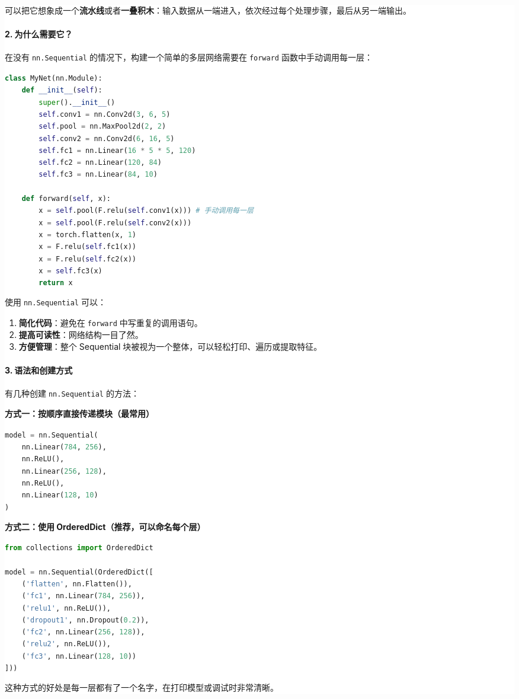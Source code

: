 可以把它想象成一个**流水线**或者**一叠积木**：输入数据从一端进入，依次经过每个处理步骤，最后从另一端输出。

#### 2. 为什么需要它？

在没有 `nn.Sequential` 的情况下，构建一个简单的多层网络需要在 `forward` 函数中手动调用每一层：

```python
class MyNet(nn.Module):
    def __init__(self):
        super().__init__()
        self.conv1 = nn.Conv2d(3, 6, 5)
        self.pool = nn.MaxPool2d(2, 2)
        self.conv2 = nn.Conv2d(6, 16, 5)
        self.fc1 = nn.Linear(16 * 5 * 5, 120)
        self.fc2 = nn.Linear(120, 84)
        self.fc3 = nn.Linear(84, 10)

    def forward(self, x):
        x = self.pool(F.relu(self.conv1(x))) # 手动调用每一层
        x = self.pool(F.relu(self.conv2(x)))
        x = torch.flatten(x, 1)
        x = F.relu(self.fc1(x))
        x = F.relu(self.fc2(x))
        x = self.fc3(x)
        return x
```

使用 `nn.Sequential` 可以：
1.  **简化代码**：避免在 `forward` 中写重复的调用语句。
2.  **提高可读性**：网络结构一目了然。
3.  **方便管理**：整个 Sequential 块被视为一个整体，可以轻松打印、遍历或提取特征。

#### 3. 语法和创建方式

有几种创建 `nn.Sequential` 的方法：

**方式一：按顺序直接传递模块（最常用）**
```python
model = nn.Sequential(
    nn.Linear(784, 256),
    nn.ReLU(),
    nn.Linear(256, 128),
    nn.ReLU(),
    nn.Linear(128, 10)
)
```

**方式二：使用 OrderedDict（推荐，可以命名每个层）**

```python
from collections import OrderedDict

model = nn.Sequential(OrderedDict([
    ('flatten', nn.Flatten()),
    ('fc1', nn.Linear(784, 256)),
    ('relu1', nn.ReLU()),
    ('dropout1', nn.Dropout(0.2)),
    ('fc2', nn.Linear(256, 128)),
    ('relu2', nn.ReLU()),
    ('fc3', nn.Linear(128, 10))
]))
```
这种方式的好处是每一层都有了一个名字，在打印模型或调试时非常清晰。
